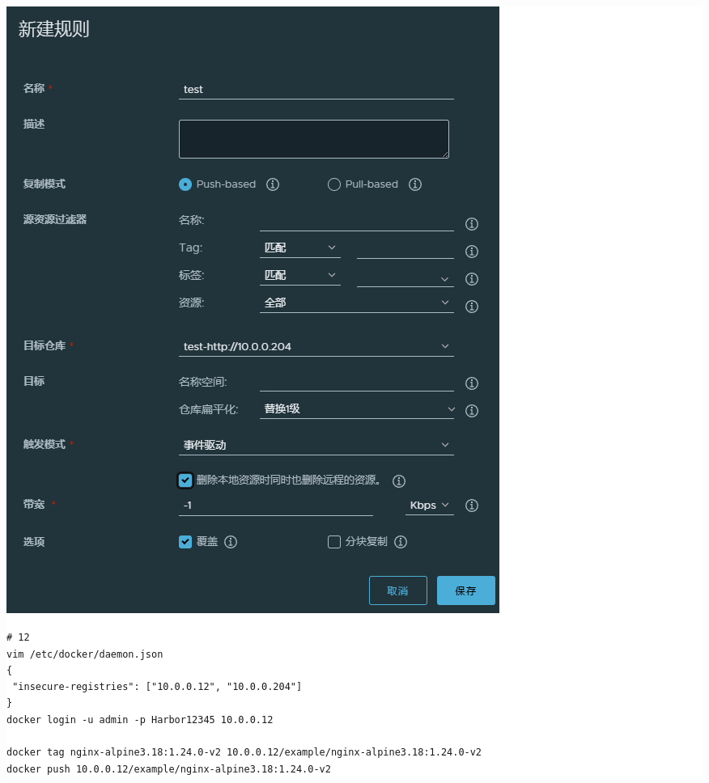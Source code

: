 ![image-20250216195638153](pic/image-20250216195638153.png)

```shell
# 12
vim /etc/docker/daemon.json
{
 "insecure-registries": ["10.0.0.12", "10.0.0.204"]                                                                                                       
}
docker login -u admin -p Harbor12345 10.0.0.12

docker tag nginx-alpine3.18:1.24.0-v2 10.0.0.12/example/nginx-alpine3.18:1.24.0-v2
docker push 10.0.0.12/example/nginx-alpine3.18:1.24.0-v2
```
